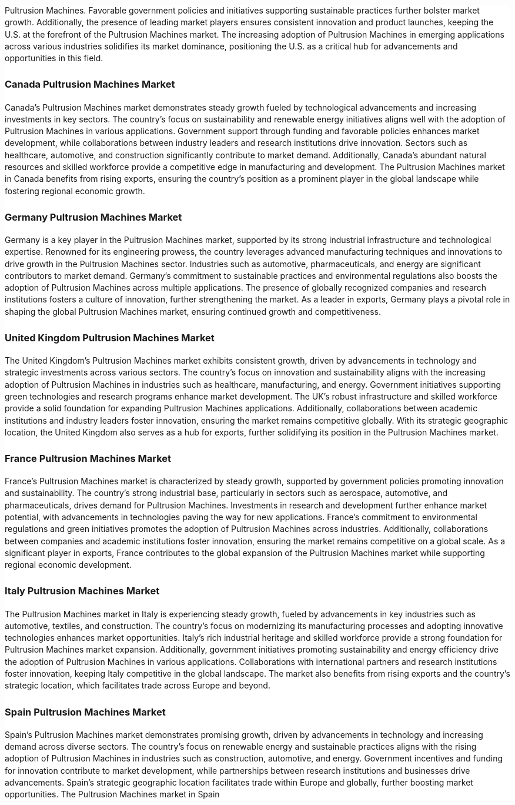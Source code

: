 Pultrusion Machines. Favorable government policies and initiatives supporting sustainable practices further bolster market growth. Additionally, the presence of leading market players ensures consistent innovation and product launches, keeping the U.S. at the forefront of the Pultrusion Machines market. The increasing adoption of Pultrusion Machines in emerging applications across various industries solidifies its market dominance, positioning the U.S. as a critical hub for advancements and opportunities in this field.</p><h3>Canada Pultrusion Machines Market</h3><p>Canada&rsquo;s Pultrusion Machines market demonstrates steady growth fueled by technological advancements and increasing investments in key sectors. The country&rsquo;s focus on sustainability and renewable energy initiatives aligns well with the adoption of Pultrusion Machines in various applications. Government support through funding and favorable policies enhances market development, while collaborations between industry leaders and research institutions drive innovation. Sectors such as healthcare, automotive, and construction significantly contribute to market demand. Additionally, Canada&rsquo;s abundant natural resources and skilled workforce provide a competitive edge in manufacturing and development. The Pultrusion Machines market in Canada benefits from rising exports, ensuring the country&rsquo;s position as a prominent player in the global landscape while fostering regional economic growth.</p><h3>Germany Pultrusion Machines Market</h3><p>Germany is a key player in the Pultrusion Machines market, supported by its strong industrial infrastructure and technological expertise. Renowned for its engineering prowess, the country leverages advanced manufacturing techniques and innovations to drive growth in the Pultrusion Machines sector. Industries such as automotive, pharmaceuticals, and energy are significant contributors to market demand. Germany&rsquo;s commitment to sustainable practices and environmental regulations also boosts the adoption of Pultrusion Machines across multiple applications. The presence of globally recognized companies and research institutions fosters a culture of innovation, further strengthening the market. As a leader in exports, Germany plays a pivotal role in shaping the global Pultrusion Machines market, ensuring continued growth and competitiveness.</p><h3>United Kingdom Pultrusion Machines Market</h3><p>The United Kingdom&rsquo;s Pultrusion Machines market exhibits consistent growth, driven by advancements in technology and strategic investments across various sectors. The country&rsquo;s focus on innovation and sustainability aligns with the increasing adoption of Pultrusion Machines in industries such as healthcare, manufacturing, and energy. Government initiatives supporting green technologies and research programs enhance market development. The UK&rsquo;s robust infrastructure and skilled workforce provide a solid foundation for expanding Pultrusion Machines applications. Additionally, collaborations between academic institutions and industry leaders foster innovation, ensuring the market remains competitive globally. With its strategic geographic location, the United Kingdom also serves as a hub for exports, further solidifying its position in the Pultrusion Machines market.</p><h3>France Pultrusion Machines Market</h3><p>France&rsquo;s Pultrusion Machines market is characterized by steady growth, supported by government policies promoting innovation and sustainability. The country&rsquo;s strong industrial base, particularly in sectors such as aerospace, automotive, and pharmaceuticals, drives demand for Pultrusion Machines. Investments in research and development further enhance market potential, with advancements in technologies paving the way for new applications. France&rsquo;s commitment to environmental regulations and green initiatives promotes the adoption of Pultrusion Machines across industries. Additionally, collaborations between companies and academic institutions foster innovation, ensuring the market remains competitive on a global scale. As a significant player in exports, France contributes to the global expansion of the Pultrusion Machines market while supporting regional economic development.</p><h3>Italy Pultrusion Machines Market</h3><p>The Pultrusion Machines market in Italy is experiencing steady growth, fueled by advancements in key industries such as automotive, textiles, and construction. The country&rsquo;s focus on modernizing its manufacturing processes and adopting innovative technologies enhances market opportunities. Italy&rsquo;s rich industrial heritage and skilled workforce provide a strong foundation for Pultrusion Machines market expansion. Additionally, government initiatives promoting sustainability and energy efficiency drive the adoption of Pultrusion Machines in various applications. Collaborations with international partners and research institutions foster innovation, keeping Italy competitive in the global landscape. The market also benefits from rising exports and the country&rsquo;s strategic location, which facilitates trade across Europe and beyond.</p><h3>Spain Pultrusion Machines Market</h3><p>Spain&rsquo;s Pultrusion Machines market demonstrates promising growth, driven by advancements in technology and increasing demand across diverse sectors. The country&rsquo;s focus on renewable energy and sustainable practices aligns with the rising adoption of Pultrusion Machines in industries such as construction, automotive, and energy. Government incentives and funding for innovation contribute to market development, while partnerships between research institutions and businesses drive advancements. Spain&rsquo;s strategic geographic location facilitates trade within Europe and globally, further boosting market opportunities. The Pultrusion Machines market in Spain